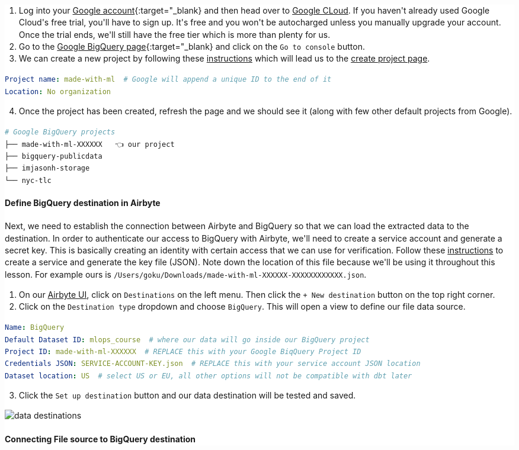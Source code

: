 1. Log into your [Google account](https://accounts.google.com/signin){:target="_blank} and then head over to [Google CLoud](https://cloud.google.com/). If you haven't already used Google Cloud's free trial, you'll have to sign up. It's free and you won't be autocharged unless you manually upgrade your account. Once the trial ends, we'll still have the free tier which is more than plenty for us.
2. Go to the [Google BigQuery page](https://console.cloud.google.com/bigquery){:target="_blank} and click on the `Go to console` button.
3. We can create a new project by following these [instructions](https://cloud.google.com/resource-manager/docs/creating-managing-projects#console) which will lead us to the [create project page](https://console.cloud.google.com/projectcreate).
```yaml
Project name: made-with-ml  # Google will append a unique ID to the end of it
Location: No organization
```
4. Once the project has been created, refresh the page and we should see it (along with few other default projects from Google).

```bash
# Google BigQuery projects
├── made-with-ml-XXXXXX   👈 our project
├── bigquery-publicdata
├── imjasonh-storage
└── nyc-tlc
```

#### Define BigQuery destination in Airbyte

Next, we need to establish the connection between Airbyte and BigQuery so that we can load the extracted data to the destination. In order to authenticate our access to BigQuery with Airbyte, we'll need to create a service account and generate a secret key. This is basically creating an identity with certain access that we can use for verification. Follow these [instructions](https://cloud.google.com/iam/docs/creating-managing-service-account-keys#iam-service-account-keys-create-console) to create a service and generate the key file (JSON). Note down the location of this file because we'll be using it throughout this lesson. For example ours is `/Users/goku/Downloads/made-with-ml-XXXXXX-XXXXXXXXXXXX.json`.

1. On our [Airbyte UI](http://localhost:8000/), click on `Destinations` on the left menu. Then click the `+ New destination` button on the top right corner.
2. Click on the `Destination type` dropdown and choose `BigQuery`. This will open a view to define our file data source.
```yaml
Name: BigQuery
Default Dataset ID: mlops_course  # where our data will go inside our BigQuery project
Project ID: made-with-ml-XXXXXX  # REPLACE this with your Google BiqQuery Project ID
Credentials JSON: SERVICE-ACCOUNT-KEY.json  # REPLACE this with your service account JSON location
Dataset location: US  # select US or EU, all other options will not be compatible with dbt later
```
3. Click the `Set up destination` button and our data destination will be tested and saved.

<div class="ai-center-all">
    <img width="1000" src="https://madewithml.com/static/images/mlops/data_stack/destinations.png" alt="data destinations">
</div>

#### Connecting File source to BigQuery destination
